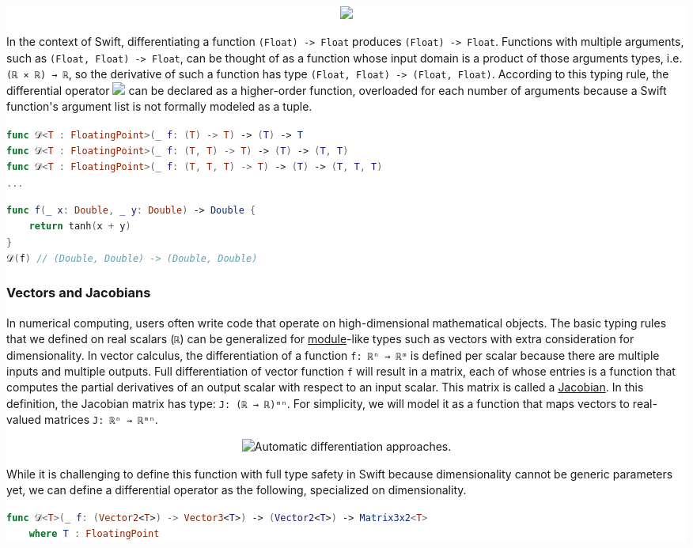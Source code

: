 <p align="center">
<img src="https://wikimedia.org/api/rest_v1/media/math/render/svg/9315f1516ee5847107808697e43693d91abfc6e8"
</p>

In the context of Swift, differentiating a function `(Float) -> Float` produces
`(Float) -> Float`. Functions with multiple arguments, such as `(Float, Float)
-> Float`, can be thought of as a function whose input domain is a product of
those arguments types, i.e. `(ℝ ⨯ ℝ) → ℝ`, so the derivative of such a function
has type `(Float, Float) -> (Float, Float)`. According to this typing rule, the
differential operator ![](http://latex.codecogs.com/gif.latex?\dfrac{d}{dx}) can
be declared as a higher-order function, overloaded for each number of arguments
because a Swift function's argument list is not formally modeled as a tuple.

```swift
func 𝒟<T : FloatingPoint>(_ f: (T) -> T) -> (T) -> T
func 𝒟<T : FloatingPoint>(_ f: (T, T) -> T) -> (T) -> (T, T)
func 𝒟<T : FloatingPoint>(_ f: (T, T, T) -> T) -> (T) -> (T, T, T)
...
```

```swift
func f(_ x: Double, _ y: Double) -> Double {
    return tanh(x + y)
}
𝒟(f) // (Double, Double) -> (Double, Double)
```

### Vectors and Jacobians

In numerical computing, users often write code that operate on high-dimensional
mathematical objects. The basic typing rules that we defined on real scalars
(`ℝ`) can be generalized for
[module](https://en.wikipedia.org/wiki/Module_(mathematics))-like types such as
vectors with extra consideration for dimensionality. In vector calculus, the
differentiation of a function `f: ℝⁿ → ℝᵐ` is defined per scalar because there
are multiple inputs and multiple outputs. Full differentiation of vector
function `f` will result in a matrix, each of whose entries is a function that
computes the partial derivatives of an output scalar with respect to an input
scalar. This matrix is called a
[Jacobian](https://en.wikipedia.org/wiki/Jacobian_matrix_and_determinant). In
this definition, the Jacobian matrix has type: `J: (ℝ → ℝ)ᵐⁿ`. For simplicity,
we will model it as a function that maps vectors to real-valued matrices `J: ℝⁿ
→ ℝᵐⁿ`.

<p align="center">
  <img src="https://wikimedia.org/api/rest_v1/media/math/render/svg/74e93aa903c2695e45770030453eb77224104ee4"
       alt="Automatic differentiation approaches."/>
</p>

While it is challenging to define this function with full type safety in Swift
because dimensionality cannot be generic parameters yet, we can define a
differential operator as the following, specialized on dimensionality.

```swift
func 𝒟<T>(_ f: (Vector2<T>) -> Vector3<T>) -> (Vector2<T>) -> Matrix3x2<T>
    where T : FloatingPoint
```
